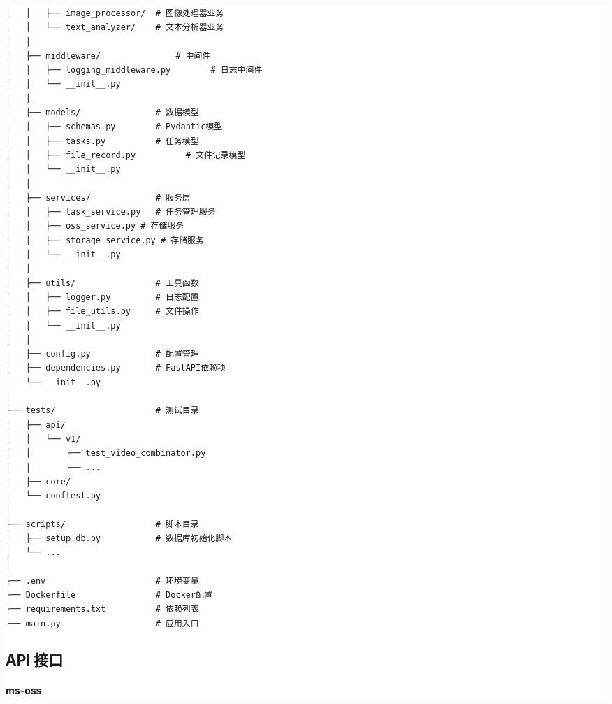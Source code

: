 ```
│   │   ├── image_processor/  # 图像处理器业务
│   │   └── text_analyzer/    # 文本分析器业务
│   │
│   ├── middleware/               # 中间件
│   │   ├── logging_middleware.py        # 日志中间件
│   │   └── __init__.py
│   │
│   ├── models/               # 数据模型
│   │   ├── schemas.py        # Pydantic模型
│   │   ├── tasks.py          # 任务模型
│   │   ├── file_record.py          # 文件记录模型
│   │   └── __init__.py
│   │
│   ├── services/             # 服务层
│   │   ├── task_service.py   # 任务管理服务
│   │   ├── oss_service.py # 存储服务
│   │   ├── storage_service.py # 存储服务
│   │   └── __init__.py
│   │
│   ├── utils/                # 工具函数
│   │   ├── logger.py         # 日志配置
│   │   ├── file_utils.py     # 文件操作
│   │   └── __init__.py
│   │
│   ├── config.py             # 配置管理
│   ├── dependencies.py       # FastAPI依赖项
│   └── __init__.py
│
├── tests/                    # 测试目录
│   ├── api/                 
│   │   └── v1/
│   │       ├── test_video_combinator.py
│   │       └── ...
│   ├── core/
│   └── conftest.py
│
├── scripts/                  # 脚本目录
│   ├── setup_db.py           # 数据库初始化脚本
│   └── ...
│
├── .env                      # 环境变量
├── Dockerfile                # Docker配置
├── requirements.txt          # 依赖列表
└── main.py                   # 应用入口

```

## API 接口

**ms-oss**
